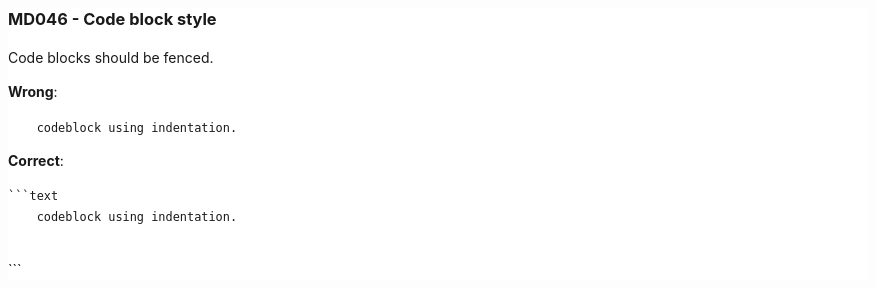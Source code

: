 ### MD046 - Code block style

Code blocks should be fenced.

**Wrong**:

```text
    codeblock using indentation.
```

**Correct**:

```text
```text
    codeblock using indentation.
​
```

\`\`\`

